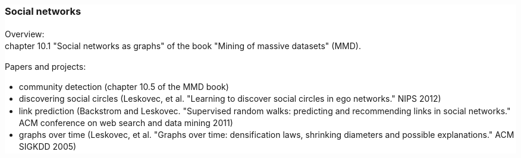 ### Social networks
Overview:   
chapter 10.1 "Social networks as graphs" of the book "Mining of massive datasets" (MMD). 

Papers and projects:
 - community detection (chapter 10.5 of the MMD book)
 - discovering social circles (Leskovec, et al. "Learning to discover social circles in ego networks." NIPS 2012)
 - link prediction (Backstrom and Leskovec. "Supervised random walks: predicting and recommending links in social networks." ACM conference on web search and data mining 2011)
 - graphs over time (Leskovec, et al. "Graphs over time: densification laws, shrinking diameters and possible explanations." ACM SIGKDD 2005)
